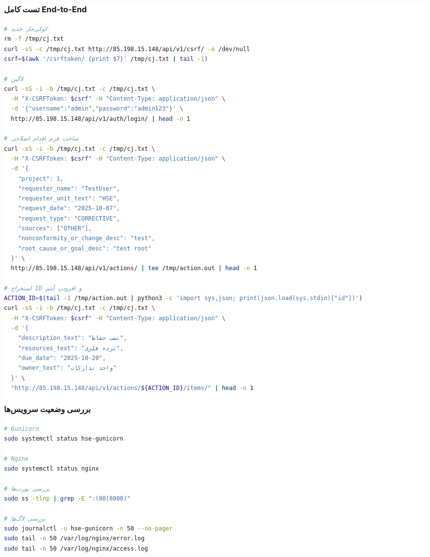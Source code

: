 ### تست کامل End-to-End
```bash
# کوکی‌جار جدید
rm -f /tmp/cj.txt
curl -sS -c /tmp/cj.txt http://85.198.15.148/api/v1/csrf/ -o /dev/null
csrf=$(awk '/csrftoken/ {print $7}' /tmp/cj.txt | tail -1)

# لاگین
curl -sS -i -b /tmp/cj.txt -c /tmp/cj.txt \
  -H "X-CSRFToken: $csrf" -H "Content-Type: application/json" \
  -d '{"username":"admin","password":"admin123"}' \
  http://85.198.15.148/api/v1/auth/login/ | head -n 1

# ساخت فرم اقدام اصلاحی
curl -sS -i -b /tmp/cj.txt -c /tmp/cj.txt \
  -H "X-CSRFToken: $csrf" -H "Content-Type: application/json" \
  -d '{
    "project": 1,
    "requester_name": "TestUser",
    "requester_unit_text": "HSE",
    "request_date": "2025-10-07",
    "request_type": "CORRECTIVE",
    "sources": ["OTHER"],
    "nonconformity_or_change_desc": "test",
    "root_cause_or_goal_desc": "test root"
  }' \
  http://85.198.15.148/api/v1/actions/ | tee /tmp/action.out | head -n 1

# استخراج ID و افزودن آیتم
ACTION_ID=$(tail -1 /tmp/action.out | python3 -c 'import sys,json; print(json.load(sys.stdin)["id"])')
curl -sS -i -b /tmp/cj.txt -c /tmp/cj.txt \
  -H "X-CSRFToken: $csrf" -H "Content-Type: application/json" \
  -d '{
    "description_text": "نصب حفاظ",
    "resources_text": "نرده فلزی",
    "due_date": "2025-10-20",
    "owner_text": "واحد تدارکات"
  }' \
  "http://85.198.15.148/api/v1/actions/${ACTION_ID}/items/" | head -n 1
```

### بررسی وضعیت سرویس‌ها
```bash
# Gunicorn
sudo systemctl status hse-gunicorn

# Nginx
sudo systemctl status nginx

# بررسی پورت‌ها
sudo ss -tlnp | grep -E ":(80|8000)"

# بررسی لاگ‌ها
sudo journalctl -u hse-gunicorn -n 50 --no-pager
sudo tail -n 50 /var/log/nginx/error.log
sudo tail -n 50 /var/log/nginx/access.log
```
